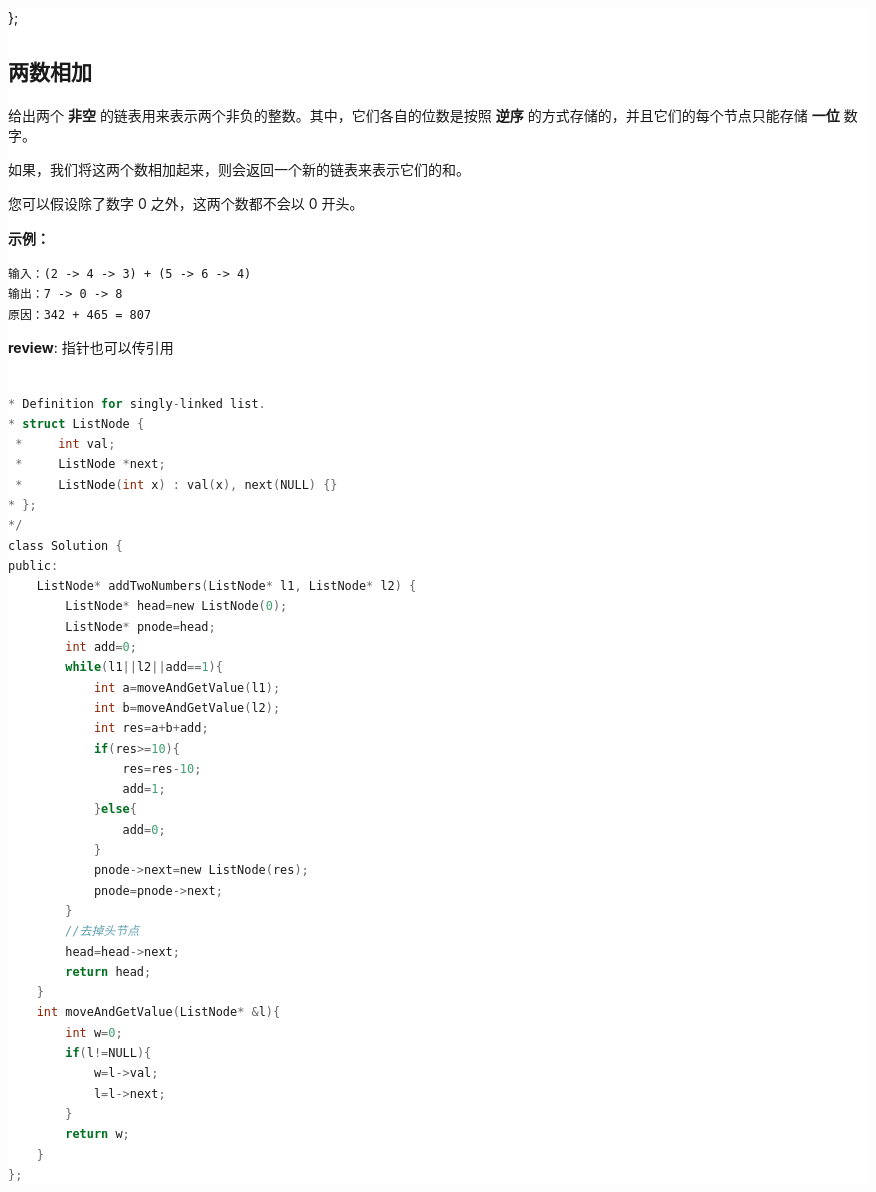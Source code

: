   };

## 两数相加

给出两个 **非空** 的链表用来表示两个非负的整数。其中，它们各自的位数是按照 **逆序** 的方式存储的，并且它们的每个节点只能存储 **一位** 数字。

如果，我们将这两个数相加起来，则会返回一个新的链表来表示它们的和。

您可以假设除了数字 0 之外，这两个数都不会以 0 开头。

**示例：**

```
输入：(2 -> 4 -> 3) + (5 -> 6 -> 4)
输出：7 -> 0 -> 8
原因：342 + 465 = 807
```

**review**:
指针也可以传引用

```c
 
* Definition for singly-linked list.
* struct ListNode {
 *     int val;
 *     ListNode *next;
 *     ListNode(int x) : val(x), next(NULL) {}
* };
*/
class Solution {
public:
    ListNode* addTwoNumbers(ListNode* l1, ListNode* l2) {
        ListNode* head=new ListNode(0);
        ListNode* pnode=head;
        int add=0;
        while(l1||l2||add==1){
            int a=moveAndGetValue(l1);
            int b=moveAndGetValue(l2);
            int res=a+b+add;
            if(res>=10){
                res=res-10;
                add=1;
            }else{
                add=0;
            }
            pnode->next=new ListNode(res);
            pnode=pnode->next;
        }
        //去掉头节点
        head=head->next;
        return head;
    }
    int moveAndGetValue(ListNode* &l){
        int w=0;
        if(l!=NULL){
            w=l->val;
            l=l->next;
        }
        return w;
    }
};
```
